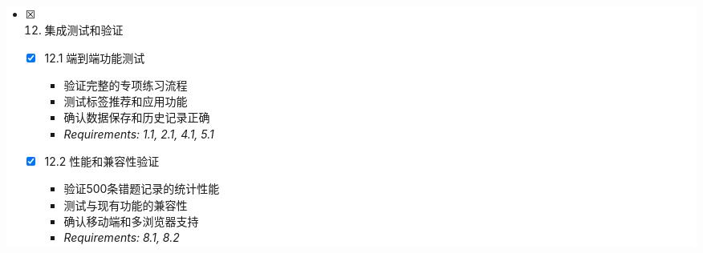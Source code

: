 - [x] 12. 集成测试和验证
  - [x] 12.1 端到端功能测试
    - 验证完整的专项练习流程
    - 测试标签推荐和应用功能
    - 确认数据保存和历史记录正确
    - _Requirements: 1.1, 2.1, 4.1, 5.1_

  - [x] 12.2 性能和兼容性验证
    - 验证500条错题记录的统计性能
    - 测试与现有功能的兼容性
    - 确认移动端和多浏览器支持
    - _Requirements: 8.1, 8.2_
